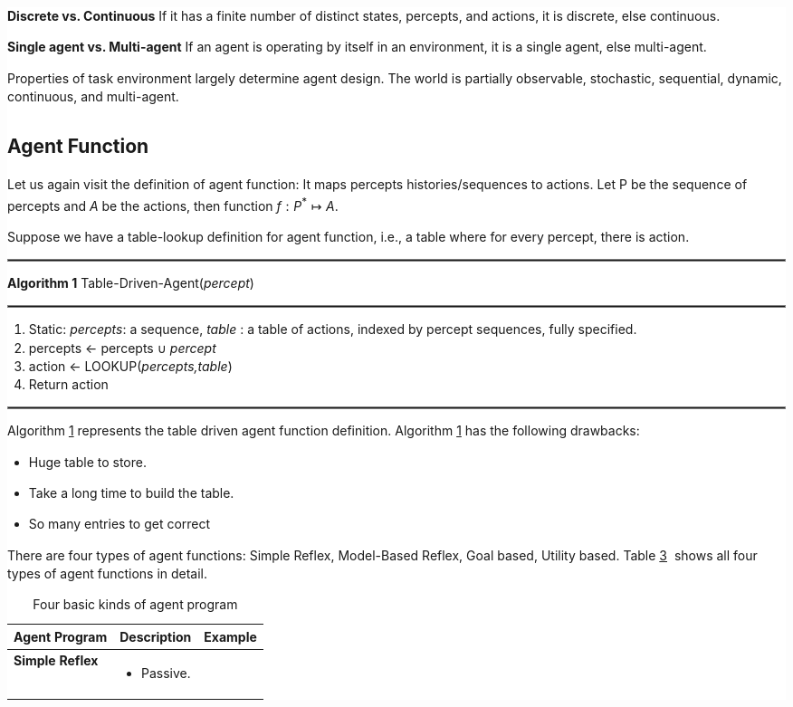 **Discrete vs. Continuous**
If it has a finite number of distinct states, percepts, and actions, it is discrete, else continuous.

**Single agent vs. Multi-agent**
If an agent is operating by itself in an environment, it is a single agent, else multi-agent.

Properties of task environment largely determine agent design. The world is partially observable,
stochastic, sequential, dynamic, continuous, and multi-agent.

## Agent Function

Let us again visit the definition of agent function: It maps percepts histories/sequences to actions. Let
P be the sequence of percepts and *A* be the actions, then function
*f* : *P*<sup>\*</sup> ↦ *A*.

Suppose we have a table-lookup definition for agent function, i.e., a table where for every percept,
there is action.


<hr style="border:1px solid gray">

**Algorithm 1** <span id="algo:table-drive-agent-function" label="algo:table-drive-agent-function"></span> Table-Driven-Agent(<em>percept</em>)

<hr style="border:1px solid gray">

1. Static: <em> percepts</em>: a sequence, <em> table </em>: a table of actions, indexed by percept sequences, fully specified.
2. percepts $\gets$  percepts <span class="math inline">$\cup$</span> <em>percept</em>
3. action <span class="math inline">$\leftarrow$</span> LOOKUP(<em>percepts,table</em>)
4. Return action

<hr style="border:1px solid gray">

Algorithm <a href="#algo:table-drive-agent-function" data-reference-type="ref" data-reference="algo:table-drive-agent-function">1</a>
represents the table driven agent function definition.
Algorithm <a href="#algo:table-drive-agent-function" data-reference-type="ref" data-reference="algo:table-drive-agent-function">1</a> has the following drawbacks:

-   Huge table to store.

-   Take a long time to build the table.

-   So many entries to get correct

There are four types of agent functions: Simple Reflex, Model-Based
Reflex, Goal based, Utility based.
Table <a href="#tab:agentprog" data-reference-type="ref" data-reference="tab:agentprog">3</a>
 shows all four types of agent functions in detail.



<table>
<caption><span id="tab:agentprog" label="tab:agentprog"></span>Four basic kinds of agent program</caption>
<thead>
<tr class="header">
<th style="text-align: left;">Agent Program</th>
<th style="text-align: left;">Description</th>
<th style="text-align: left;">Example</th>
</tr>
</thead>
<tbody>
<tr>
<td style="text-align: left;"><strong>Simple Reflex</strong></td>
<td style="text-align: left;"><ul>
<li><p>Passive.</p></li>